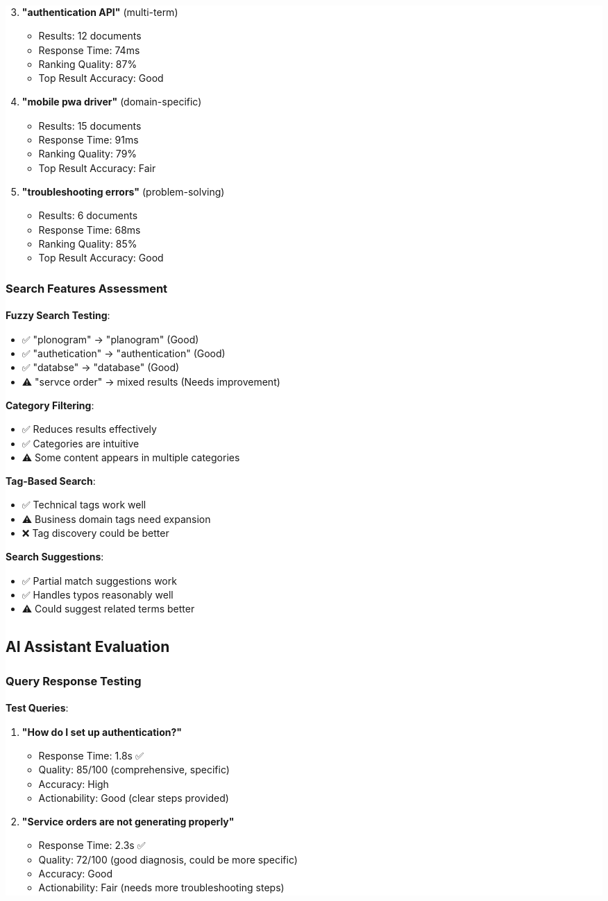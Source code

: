 3. **"authentication API"** (multi-term)
   - Results: 12 documents
   - Response Time: 74ms
   - Ranking Quality: 87%
   - Top Result Accuracy: Good

4. **"mobile pwa driver"** (domain-specific)
   - Results: 15 documents
   - Response Time: 91ms
   - Ranking Quality: 79%
   - Top Result Accuracy: Fair

5. **"troubleshooting errors"** (problem-solving)
   - Results: 6 documents
   - Response Time: 68ms
   - Ranking Quality: 85%
   - Top Result Accuracy: Good

### Search Features Assessment

**Fuzzy Search Testing**:
- ✅ "plonogram" → "planogram" (Good)
- ✅ "authetication" → "authentication" (Good)  
- ✅ "databse" → "database" (Good)
- ⚠️ "servce order" → mixed results (Needs improvement)

**Category Filtering**:
- ✅ Reduces results effectively
- ✅ Categories are intuitive
- ⚠️ Some content appears in multiple categories

**Tag-Based Search**:
- ✅ Technical tags work well
- ⚠️ Business domain tags need expansion
- ❌ Tag discovery could be better

**Search Suggestions**:
- ✅ Partial match suggestions work
- ✅ Handles typos reasonably well
- ⚠️ Could suggest related terms better

## AI Assistant Evaluation

### Query Response Testing

**Test Queries**:

1. **"How do I set up authentication?"**
   - Response Time: 1.8s ✅
   - Quality: 85/100 (comprehensive, specific)
   - Accuracy: High
   - Actionability: Good (clear steps provided)

2. **"Service orders are not generating properly"**
   - Response Time: 2.3s ✅
   - Quality: 72/100 (good diagnosis, could be more specific)
   - Accuracy: Good
   - Actionability: Fair (needs more troubleshooting steps)
